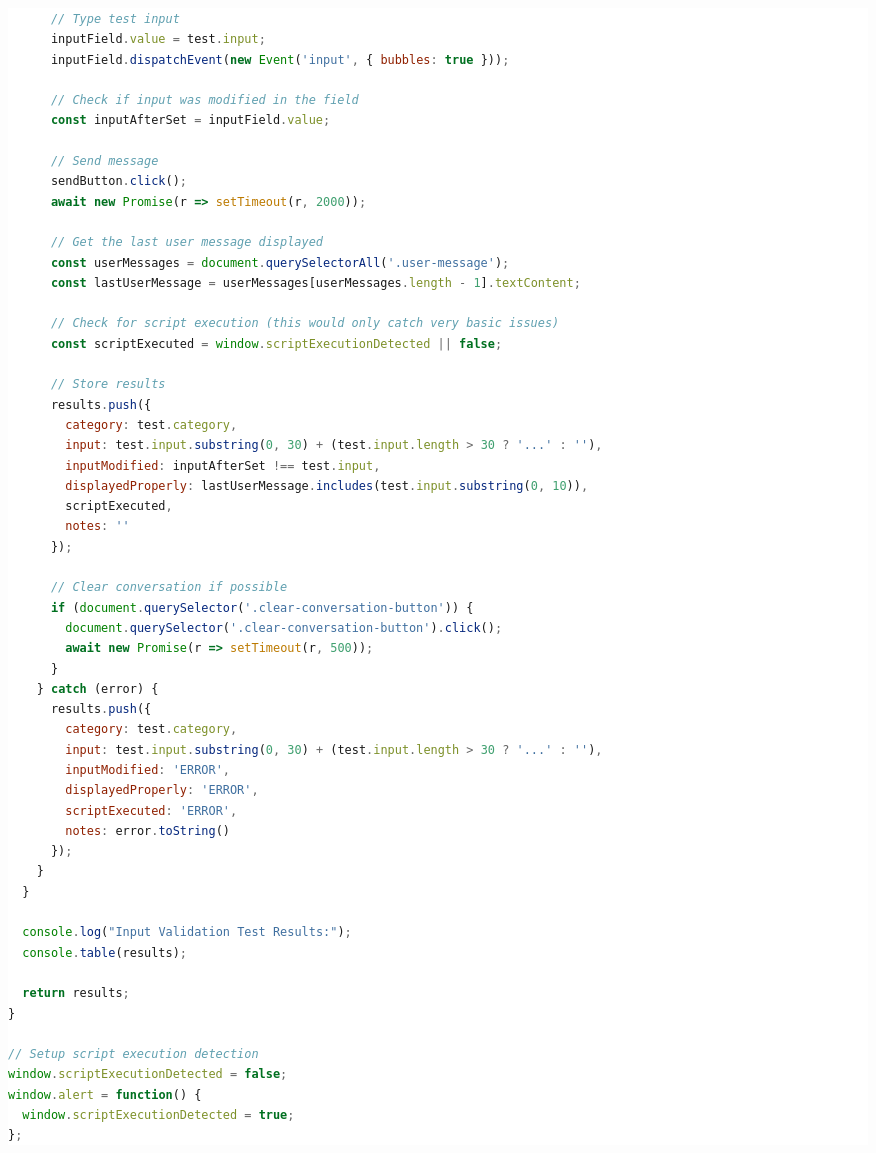 ```javascript
      // Type test input
      inputField.value = test.input;
      inputField.dispatchEvent(new Event('input', { bubbles: true }));
      
      // Check if input was modified in the field
      const inputAfterSet = inputField.value;
      
      // Send message
      sendButton.click();
      await new Promise(r => setTimeout(r, 2000));
      
      // Get the last user message displayed
      const userMessages = document.querySelectorAll('.user-message');
      const lastUserMessage = userMessages[userMessages.length - 1].textContent;
      
      // Check for script execution (this would only catch very basic issues)
      const scriptExecuted = window.scriptExecutionDetected || false;
      
      // Store results
      results.push({
        category: test.category,
        input: test.input.substring(0, 30) + (test.input.length > 30 ? '...' : ''),
        inputModified: inputAfterSet !== test.input,
        displayedProperly: lastUserMessage.includes(test.input.substring(0, 10)),
        scriptExecuted,
        notes: ''
      });
      
      // Clear conversation if possible
      if (document.querySelector('.clear-conversation-button')) {
        document.querySelector('.clear-conversation-button').click();
        await new Promise(r => setTimeout(r, 500));
      }
    } catch (error) {
      results.push({
        category: test.category,
        input: test.input.substring(0, 30) + (test.input.length > 30 ? '...' : ''),
        inputModified: 'ERROR',
        displayedProperly: 'ERROR',
        scriptExecuted: 'ERROR',
        notes: error.toString()
      });
    }
  }
  
  console.log("Input Validation Test Results:");
  console.table(results);
  
  return results;
}

// Setup script execution detection
window.scriptExecutionDetected = false;
window.alert = function() {
  window.scriptExecutionDetected = true;
};
```
